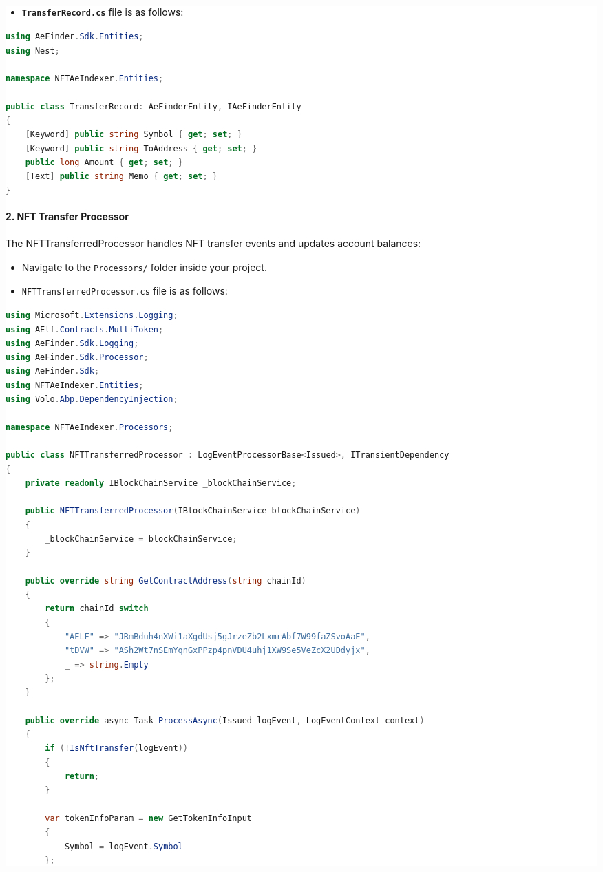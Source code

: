 - **`TransferRecord.cs`** file is as follows:

```csharp title="TransferRecord.cs"
using AeFinder.Sdk.Entities;
using Nest;

namespace NFTAeIndexer.Entities;

public class TransferRecord: AeFinderEntity, IAeFinderEntity
{
    [Keyword] public string Symbol { get; set; }
    [Keyword] public string ToAddress { get; set; }
    public long Amount { get; set; }
    [Text] public string Memo { get; set; }
}
```

#### 2. NFT Transfer Processor

The NFTTransferredProcessor handles NFT transfer events and updates account balances:

- Navigate to the `Processors/` folder inside your project.

- `NFTTransferredProcessor.cs` file is as follows:

```csharp title="NFTTransferredProcessor.cs"
using Microsoft.Extensions.Logging;
using AElf.Contracts.MultiToken;
using AeFinder.Sdk.Logging;
using AeFinder.Sdk.Processor;
using AeFinder.Sdk;
using NFTAeIndexer.Entities;
using Volo.Abp.DependencyInjection;

namespace NFTAeIndexer.Processors;

public class NFTTransferredProcessor : LogEventProcessorBase<Issued>, ITransientDependency
{
    private readonly IBlockChainService _blockChainService;

    public NFTTransferredProcessor(IBlockChainService blockChainService)
    {
        _blockChainService = blockChainService;
    }

    public override string GetContractAddress(string chainId)
    {
        return chainId switch
        {
            "AELF" => "JRmBduh4nXWi1aXgdUsj5gJrzeZb2LxmrAbf7W99faZSvoAaE",
            "tDVW" => "ASh2Wt7nSEmYqnGxPPzp4pnVDU4uhj1XW9Se5VeZcX2UDdyjx",
            _ => string.Empty
        };
    }

    public override async Task ProcessAsync(Issued logEvent, LogEventContext context)
    {
        if (!IsNftTransfer(logEvent))
        {
            return;
        }

        var tokenInfoParam = new GetTokenInfoInput
        {
            Symbol = logEvent.Symbol
        };
```